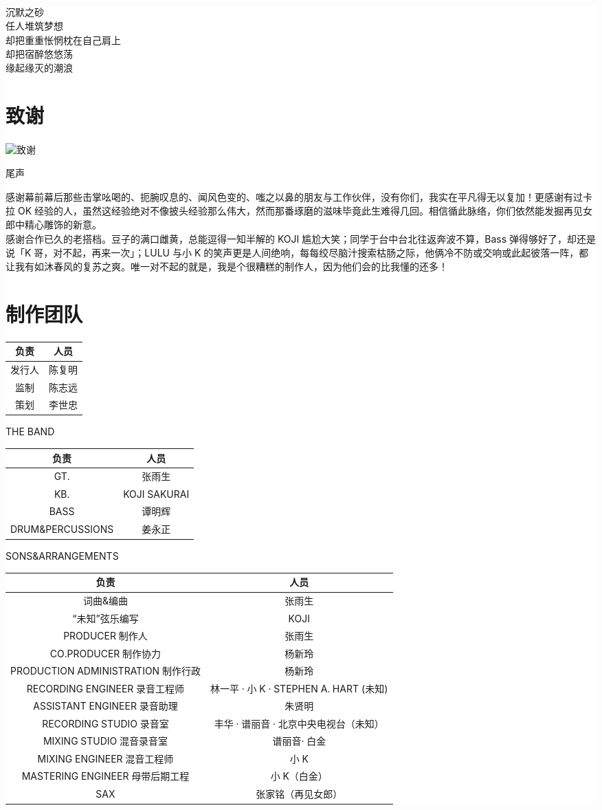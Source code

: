 沉默之砂  
任人堆筑梦想  
却把重重怅惘枕在自己肩上  
却把宿醉悠悠荡  
缘起缘灭的潮浪

# 致谢

![致谢](./thanks.jpg)

尾声

感谢幕前幕后那些击掌吆喝的、扼腕叹息的、闻风色变的、嗤之以鼻的朋友与工作伙伴，没有你们，我实在平凡得无以复加！更感谢有过卡拉 OK 经验的人，虽然这经验绝对不像披头经验那么伟大，然而那番琢磨的滋味毕竟此生难得几回。相信循此脉络，你们依然能发掘再见女郎中精心雕饰的新意。  
感谢合作已久的老搭档。豆子的满口雌黄，总能逗得一知半解的 KOJI 尴尬大笑；同学于台中台北往返奔波不算，Bass 弹得够好了，却还是说「K 哥，对不起，再来一次」；LULU 与小 K 的笑声更是人间绝响，每每绞尽脑汁搜索枯肠之际，他俩冷不防或交响或此起彼落一阵，都让我有如沐春风的复苏之爽。唯一对不起的就是，我是个很糟糕的制作人，因为他们会的比我懂的还多！

# 制作团队

|  负责  |  人员  |
| :----: | :----: |
| 发行人 | 陈复明 |
|  监制  | 陈志远 |
|  策划  | 李世忠 |

THE BAND

|       负责       |     人员     |
| :--------------: | :----------: |
|       GT.        |    张雨生    |
|       KB.        | KOJI SAKURAI |
|       BASS       |    谭明辉    |
| DRUM&PERCUSSIONS |    姜永正    |

SONS&ARRANGEMENTS

|                负责                |                  人员                  |
| :--------------------------------: | :------------------------------------: |
|             词曲&编曲              |                 张雨生                 |
|           “未知”弦乐编写           |                  KOJI                  |
|          PRODUCER 制作人           |                 张雨生                 |
|        CO.PRODUCER 制作协力        |                 杨新玲                 |
| PRODUCTION ADMINISTRATION 制作行政 |                 杨新玲                 |
|   RECORDING ENGINEER 录音工程师    | 林一平 · 小 K · STEPHEN A. HART (未知) |
|    ASSISTANT ENGINEER 录音助理     |                 朱贤明                 |
|      RECORDING STUDIO 录音室       | 丰华 · 谱丽音 · 北京中央电视台（未知） |
|      MIXING STUDIO 混音录音室      |              谱丽音· 白金              |
|     MIXING ENGINEER 混音工程师     |                  小 K                  |
|  MASTERING ENGINEER 母带后期工程   |              小 K（白金）              |
|                SAX                 |           张家铭（再见女郎）           |